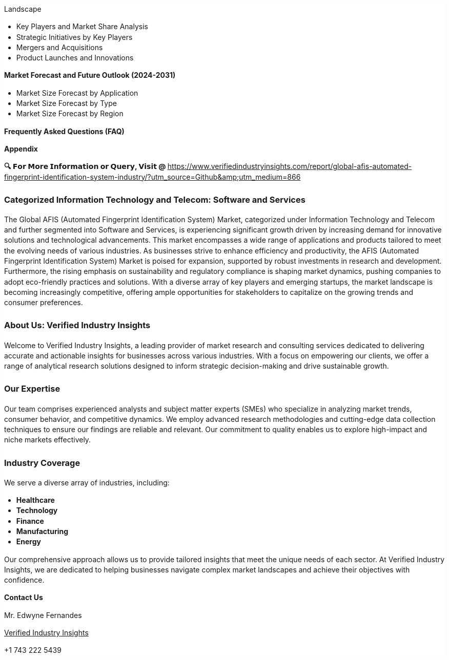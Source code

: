 Landscape</strong></p><ul><li>Key Players and Market Share Analysis</li><li>Strategic Initiatives by Key Players</li><li>Mergers and Acquisitions</li><li>Product Launches and Innovations</li></ul><p><strong>Market Forecast and Future Outlook (2024-2031)</strong></p><ul><li>Market Size Forecast by Application</li><li>Market Size Forecast by Type</li><li>Market Size Forecast by Region</li></ul><p><strong>Frequently Asked Questions (FAQ)</strong></p><p><strong>Appendix<br /></strong></p><p><strong>🔍 𝗙𝗼𝗿 𝗠𝗼𝗿𝗲 𝗜𝗻𝗳𝗼𝗿𝗺𝗮𝘁𝗶𝗼𝗻 𝗼𝗿 𝗤𝘂𝗲𝗿𝘆, 𝗩𝗶𝘀𝗶𝘁 @ </strong><a href="https://www.verifiedindustryinsights.com/report/global-afis-automated-fingerprint-identification-system-industry/?utm_source=Github&amp;utm_medium=866">https://www.verifiedindustryinsights.com/report/global-afis-automated-fingerprint-identification-system-industry/?utm_source=Github&amp;utm_medium=866</a>&nbsp;</p><h3>Categorized Information Technology and Telecom: Software and Services </h3><p>The Global AFIS (Automated Fingerprint Identification System) Market, categorized under Information Technology and Telecom and further segmented into Software and Services, is experiencing significant growth driven by increasing demand for innovative solutions and technological advancements. This market encompasses a wide range of applications and products tailored to meet the evolving needs of various industries. As businesses strive to enhance efficiency and productivity, the AFIS (Automated Fingerprint Identification System) Market is poised for expansion, supported by robust investments in research and development. Furthermore, the rising emphasis on sustainability and regulatory compliance is shaping market dynamics, pushing companies to adopt eco-friendly practices and solutions. With a diverse array of key players and emerging startups, the market landscape is becoming increasingly competitive, offering ample opportunities for stakeholders to capitalize on the growing trends and consumer preferences.</p><h3>About Us: Verified Industry Insights</h3><p>Welcome to Verified Industry Insights, a leading provider of market research and consulting services dedicated to delivering accurate and actionable insights for businesses across various industries. With a focus on empowering our clients, we offer a range of analytical research solutions designed to inform strategic decision-making and drive sustainable growth.</p><h3>Our Expertise</h3><p>Our team comprises experienced analysts and subject matter experts (SMEs) who specialize in analyzing market trends, consumer behavior, and competitive dynamics. We employ advanced research methodologies and cutting-edge data collection techniques to ensure our findings are reliable and relevant. Our commitment to quality enables us to explore high-impact and niche markets effectively.</p><h3>Industry Coverage</h3><p>We serve a diverse array of industries, including:</p><ul><li><strong>Healthcare</strong></li><li><strong>Technology</strong></li><li><strong>Finance</strong></li><li><strong>Manufacturing</strong></li><li><strong>Energy</strong></li></ul><p>Our comprehensive approach allows us to provide tailored insights that meet the unique needs of each sector. At Verified Industry Insights, we are dedicated to helping businesses navigate complex market landscapes and achieve their objectives with confidence.</p><p><strong>Contact Us</strong></p><p>Mr. Edwyne Fernandes</p><p><a href="https://www.verifiedindustryinsights.com/">Verified Industry Insights</a></p><p>+1 743 222 5439</p>
